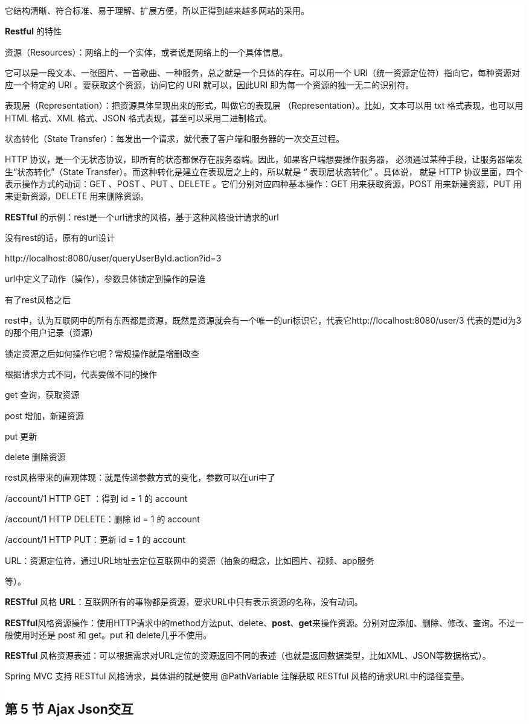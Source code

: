 它结构清晰、符合标准、易于理解、扩展⽅便，所以正得到越来越多⽹站的采⽤。

**Restful** 的特性

资源（Resources）：⽹络上的⼀个实体，或者说是⽹络上的⼀个具体信息。

它可以是⼀段⽂本、⼀张图⽚、⼀⾸歌曲、⼀种服务，总之就是⼀个具体的存在。可以⽤⼀个 URI（统⼀资源定位符）指向它，每种资源对应⼀个特定的 URI 。要获取这个资源，访问它的 URI 就可以，因此URI 即为每⼀个资源的独⼀⽆⼆的识别符。

表现层（Representation）：把资源具体呈现出来的形式，叫做它的表现层 （Representation）。⽐如，⽂本可以⽤ txt 格式表现，也可以⽤ HTML 格式、XML 格式、JSON 格式表现，甚⾄可以采⽤⼆进制格式。

状态转化（State Transfer）：每发出⼀个请求，就代表了客户端和服务器的⼀次交互过程。

HTTP 协议，是⼀个⽆状态协议，即所有的状态都保存在服务器端。因此，如果客户端想要操作服务器， 必须通过某种⼿段，让服务器端发⽣“状态转化”（State Transfer）。⽽这种转化是建⽴在表现层之上的，所以就是 “ 表现层状态转化” 。具体说， 就是 HTTP 协议⾥⾯，四个表示操作⽅式的动词：GET 、POST 、PUT 、DELETE 。它们分别对应四种基本操作：GET ⽤来获取资源，POST ⽤来新建资源，PUT ⽤来更新资源，DELETE ⽤来删除资源。

**RESTful** 的示例：rest是⼀个url请求的风格，基于这种风格设计请求的url

没有rest的话，原有的url设计

http://localhost:8080/user/queryUserById.action?id=3

url中定义了动作（操作），参数具体锁定到操作的是谁

有了rest风格之后

rest中，认为互联⽹中的所有东⻄都是资源，既然是资源就会有⼀个唯⼀的uri标识它，代表它http://localhost:8080/user/3 代表的是id为3的那个⽤户记录（资源）

锁定资源之后如何操作它呢？常规操作就是增删改查

根据请求⽅式不同，代表要做不同的操作

get 查询，获取资源

post 增加，新建资源

put 更新

delete 删除资源

rest风格带来的直观体现：就是传递参数⽅式的变化，参数可以在uri中了

/account/1 HTTP GET ：得到 id = 1 的 account

/account/1 HTTP DELETE：删除 id = 1 的 account

/account/1 HTTP PUT：更新 id = 1 的 account

URL：资源定位符，通过URL地址去定位互联⽹中的资源（抽象的概念，⽐如图⽚、视频、app服务

等）。

**RESTful** 风格 **URL**：互联⽹所有的事物都是资源，要求URL中只有表示资源的名称，没有动词。

**RESTful**风格资源操作：使⽤HTTP请求中的method⽅法put、delete、**post**、**get**来操作资源。分别对应添加、删除、修改、查询。不过⼀般使⽤时还是 post 和 get。put 和 delete⼏乎不使⽤。

**RESTful** 风格资源表述：可以根据需求对URL定位的资源返回不同的表述（也就是返回数据类型，⽐如XML、JSON等数据格式）。

Spring MVC ⽀持 RESTful 风格请求，具体讲的就是使⽤ @PathVariable 注解获取 RESTful 风格的请求URL中的路径变量。

## 第 **5** 节 **Ajax Json**交互
